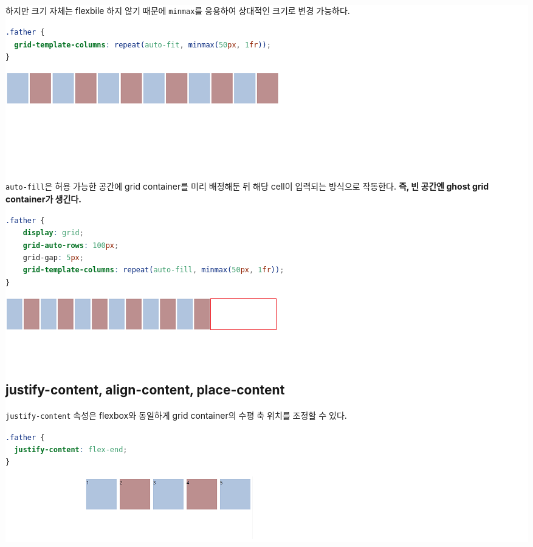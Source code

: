 
하지만 크기 자체는 flexbile 하지 않기 때문에 `minmax`를 응용하여 상대적인 크기로 변경 가능하다.
```css
.father {
  grid-template-columns: repeat(auto-fit, minmax(50px, 1fr));
}
```


![주석 2020-03-22 022457](/assets/images//주석%202020-03-22%20022457.png)    



`auto-fill`은 허용 가능한 공간에 grid container를 미리 배정해둔 뒤 해당 cell이 입력되는 방식으로 작동한다. **즉, 빈 공간엔 ghost grid container가 생긴다.**
```css
.father {
    display: grid;
    grid-auto-rows: 100px;
    grid-gap: 5px;
    grid-template-columns: repeat(auto-fill, minmax(50px, 1fr));
}
```


![주석 2020-03-22 022444](/assets/images//주석%202020-03-22%20022444_j6lnbwpny.png)    



## justify-content, align-content, place-content
`justify-content` 속성은 flexbox와 동일하게 grid container의 수평 축 위치를 조정할 수 있다.

```css
.father {
  justify-content: flex-end;
}
```

![주석 2020-03-22 024046](/assets/images//주석%202020-03-22%20024046.png)    
